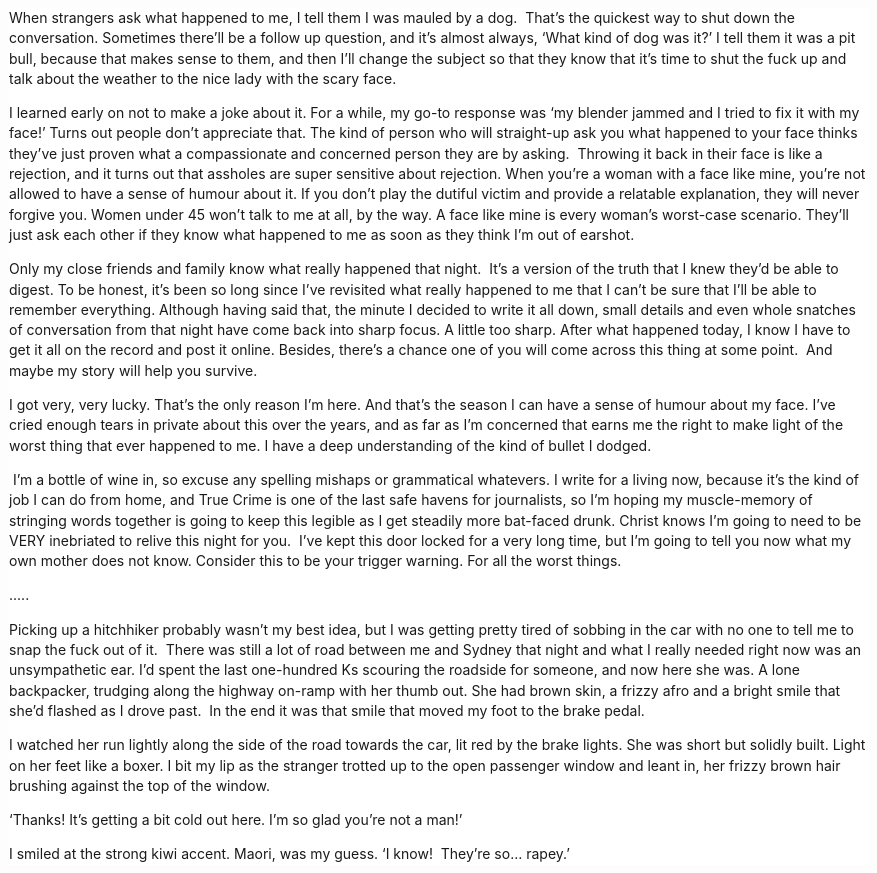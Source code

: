 When strangers ask what happened to me, I tell them I was mauled by a dog.  That’s the quickest way to shut down the conversation. Sometimes there’ll be a follow up question, and it’s almost always, ‘What kind of dog was it?’ I tell them it was a pit bull, because that makes sense to them, and then I’ll change the subject so that they know that it’s time to shut the fuck up and talk about the weather to the nice lady with the scary face. 

I learned early on not to make a joke about it. For a while, my go-to response was ‘my blender jammed and I tried to fix it with my face!’ Turns out people don’t appreciate that. The kind of person who will straight-up ask you what happened to your face thinks they’ve just proven what a compassionate and concerned person they are by asking.  Throwing it back in their face is like a rejection, and it turns out that assholes are super sensitive about rejection. When you’re a woman with a face like mine, you’re not allowed to have a sense of humour about it. If you don’t play the dutiful victim and provide a relatable explanation, they will never forgive you. Women under 45 won’t talk to me at all, by the way. A face like mine is every woman’s worst-case scenario. They’ll just ask each other if they know what happened to me as soon as they think I’m out of earshot.  

Only my close friends and family know what really happened that night.  It’s a version of the truth that I knew they’d be able to digest. To be honest, it’s been so long since I’ve revisited what really happened to me that I can’t be sure that I’ll be able to remember everything. Although having said that, the minute I decided to write it all down, small details and even whole snatches of conversation from that night have come back into sharp focus. A little too sharp. After what happened today, I know I have to get it all on the record and post it online. Besides, there’s a chance one of you will come across this thing at some point.  And maybe my story will help you survive.  

I got very, very lucky. That’s the only reason I’m here. And that’s the season I can have a sense of humour about my face. I’ve cried enough tears in private about this over the years, and as far as I’m concerned that earns me the right to make light of the worst thing that ever happened to me. I have a deep understanding of the kind of bullet I dodged.  

 I’m a bottle of wine in, so excuse any spelling mishaps or grammatical whatevers. I write for a living now, because it’s the kind of job I can do from home, and True Crime is one of the last safe havens for journalists, so I’m hoping my muscle-memory of stringing words together is going to keep this legible as I get steadily more bat-faced drunk. Christ knows I’m going to need to be VERY inebriated to relive this night for you.  I’ve kept this door locked for a very long time, but I’m going to tell you now what my own mother does not know. Consider this to be your trigger warning. For all the worst things.  

..... 

Picking up a hitchhiker probably wasn’t my best idea, but I was getting pretty tired of sobbing in the car with no one to tell me to snap the fuck out of it.  There was still a lot of road between me and Sydney that night and what I really needed right now was an unsympathetic ear. I’d spent the last one-hundred Ks scouring the roadside for someone, and now here she was. A lone backpacker, trudging along the highway on-ramp with her thumb out. She had brown skin, a frizzy afro and a bright smile that she’d flashed as I drove past.  In the end it was that smile that moved my foot to the brake pedal. 

I watched her run lightly along the side of the road towards the car, lit red by the brake lights. She was short but solidly built. Light on her feet like a boxer. I bit my lip as the stranger trotted up to the open passenger window and leant in, her frizzy brown hair brushing against the top of the window. 

‘Thanks! It’s getting a bit cold out here. I’m so glad you’re not a man!’ 

I smiled at the strong kiwi accent. Maori, was my guess. ‘I know!  They’re so… rapey.’  
